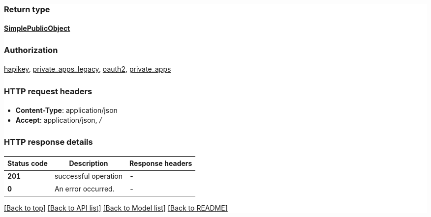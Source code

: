 ### Return type

[**SimplePublicObject**](SimplePublicObject.md)

### Authorization

[hapikey](../README.md#hapikey), [private_apps_legacy](../README.md#private_apps_legacy), [oauth2](../README.md#oauth2), [private_apps](../README.md#private_apps)

### HTTP request headers

 - **Content-Type**: application/json
 - **Accept**: application/json, */*


### HTTP response details
| Status code | Description | Response headers |
|-------------|-------------|------------------|
| **201** | successful operation |  -  |
| **0** | An error occurred. |  -  |

[[Back to top]](#) [[Back to API list]](../README.md#documentation-for-api-endpoints) [[Back to Model list]](../README.md#documentation-for-models) [[Back to README]](../README.md)

